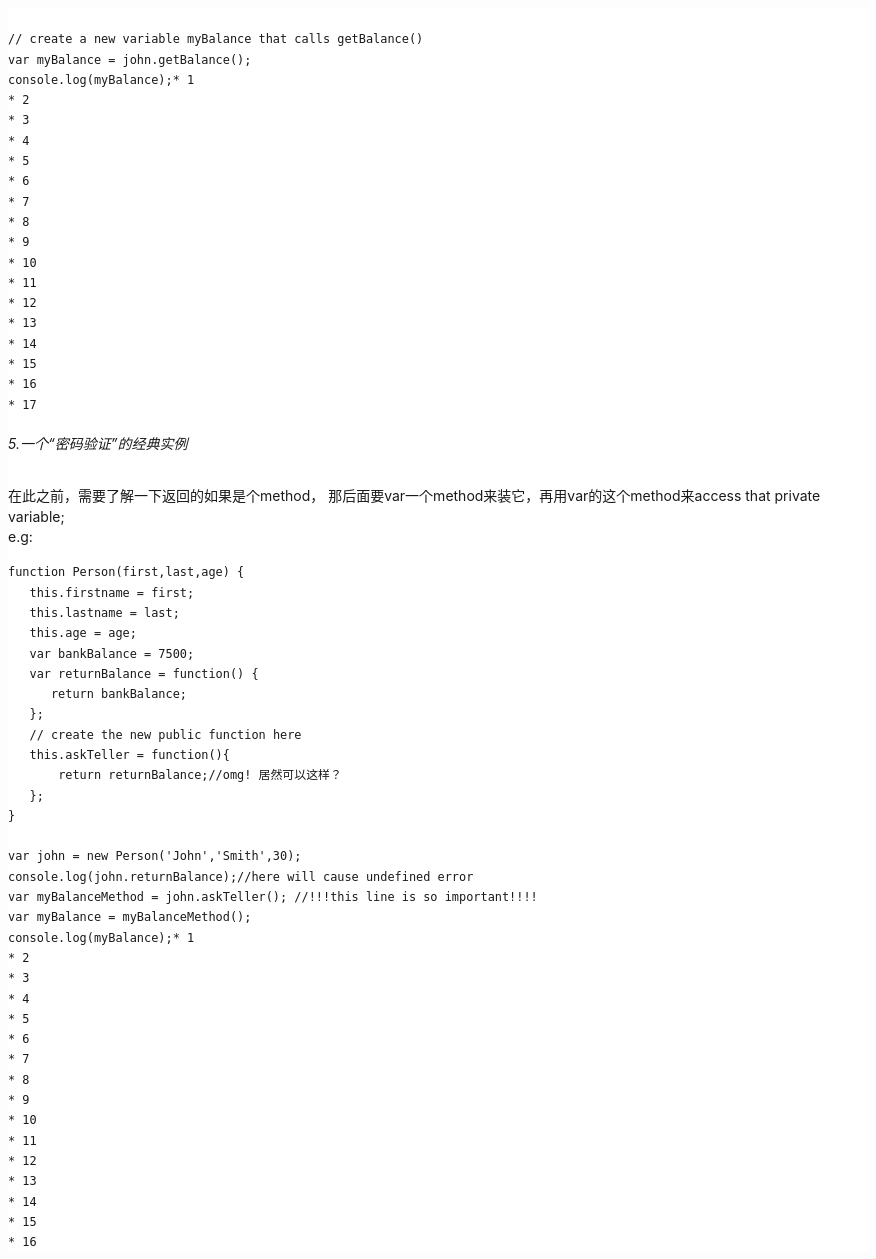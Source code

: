```

// create a new variable myBalance that calls getBalance()
var myBalance = john.getBalance();
console.log(myBalance);* 1
* 2
* 3
* 4
* 5
* 6
* 7
* 8
* 9
* 10
* 11
* 12
* 13
* 14
* 15
* 16
* 17

```

###### 5.一个“密码验证”的经典实例


在此之前，需要了解一下返回的如果是个method， 那后面要var一个method来装它，再用var的这个method来access that private variable;   
 e.g:



```
function Person(first,last,age) {
   this.firstname = first;
   this.lastname = last;
   this.age = age;
   var bankBalance = 7500;
   var returnBalance = function() {
      return bankBalance;
   };
   // create the new public function here
   this.askTeller = function(){
       return returnBalance;//omg! 居然可以这样？
   };
}

var john = new Person('John','Smith',30);
console.log(john.returnBalance);//here will cause undefined error
var myBalanceMethod = john.askTeller(); //!!!this line is so important!!!!
var myBalance = myBalanceMethod();
console.log(myBalance);* 1
* 2
* 3
* 4
* 5
* 6
* 7
* 8
* 9
* 10
* 11
* 12
* 13
* 14
* 15
* 16
```